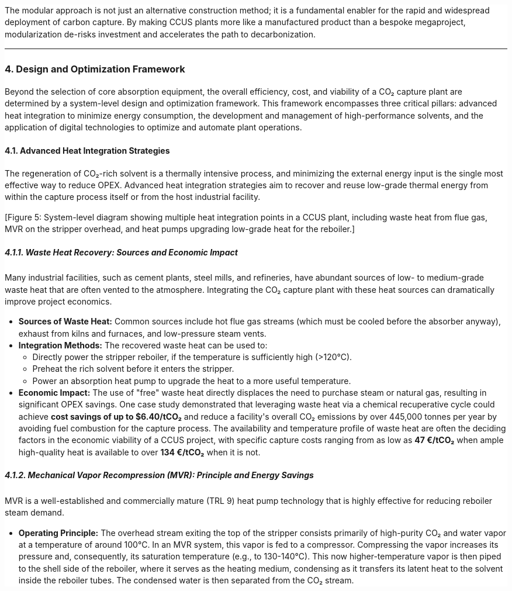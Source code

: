 The modular approach is not just an alternative construction method; it is a fundamental enabler for the rapid and widespread deployment of carbon capture. By making CCUS plants more like a manufactured product than a bespoke megaproject, modularization de-risks investment and accelerates the path to decarbonization.

---

### **4. Design and Optimization Framework**

Beyond the selection of core absorption equipment, the overall efficiency, cost, and viability of a CO₂ capture plant are determined by a system-level design and optimization framework. This framework encompasses three critical pillars: advanced heat integration to minimize energy consumption, the development and management of high-performance solvents, and the application of digital technologies to optimize and automate plant operations.

#### **4.1. Advanced Heat Integration Strategies**

The regeneration of CO₂-rich solvent is a thermally intensive process, and minimizing the external energy input is the single most effective way to reduce OPEX. Advanced heat integration strategies aim to recover and reuse low-grade thermal energy from within the capture process itself or from the host industrial facility.

[Figure 5: System-level diagram showing multiple heat integration points in a CCUS plant, including waste heat from flue gas, MVR on the stripper overhead, and heat pumps upgrading low-grade heat for the reboiler.]

##### **4.1.1. Waste Heat Recovery: Sources and Economic Impact**
Many industrial facilities, such as cement plants, steel mills, and refineries, have abundant sources of low- to medium-grade waste heat that are often vented to the atmosphere. Integrating the CO₂ capture plant with these heat sources can dramatically improve project economics.

*   **Sources of Waste Heat:** Common sources include hot flue gas streams (which must be cooled before the absorber anyway), exhaust from kilns and furnaces, and low-pressure steam vents.
*   **Integration Methods:** The recovered waste heat can be used to:
    *   Directly power the stripper reboiler, if the temperature is sufficiently high (>120°C).
    *   Preheat the rich solvent before it enters the stripper.
    *   Power an absorption heat pump to upgrade the heat to a more useful temperature.
*   **Economic Impact:** The use of "free" waste heat directly displaces the need to purchase steam or natural gas, resulting in significant OPEX savings. One case study demonstrated that leveraging waste heat via a chemical recuperative cycle could achieve **cost savings of up to $6.40/tCO₂** and reduce a facility's overall CO₂ emissions by over 445,000 tonnes per year by avoiding fuel combustion for the capture process. The availability and temperature profile of waste heat are often the deciding factors in the economic viability of a CCUS project, with specific capture costs ranging from as low as **47 €/tCO₂** when ample high-quality heat is available to over **134 €/tCO₂** when it is not.

##### **4.1.2. Mechanical Vapor Recompression (MVR): Principle and Energy Savings**
MVR is a well-established and commercially mature (TRL 9) heat pump technology that is highly effective for reducing reboiler steam demand.

*   **Operating Principle:** The overhead stream exiting the top of the stripper consists primarily of high-purity CO₂ and water vapor at a temperature of around 100°C. In an MVR system, this vapor is fed to a compressor. Compressing the vapor increases its pressure and, consequently, its saturation temperature (e.g., to 130-140°C). This now higher-temperature vapor is then piped to the shell side of the reboiler, where it serves as the heating medium, condensing as it transfers its latent heat to the solvent inside the reboiler tubes. The condensed water is then separated from the CO₂ stream.